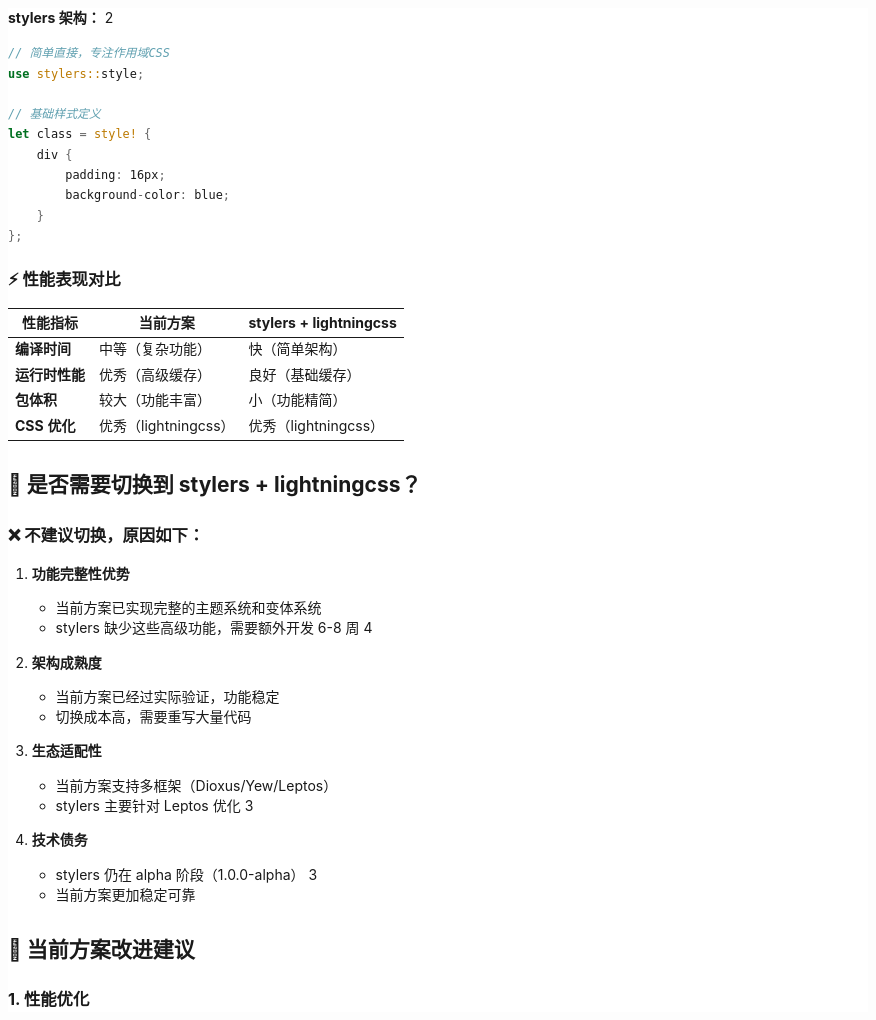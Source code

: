 **stylers 架构：** <mcreference link="https://docs.rs/stylers/latest/stylers/" index="2">2</mcreference>
```rust
// 简单直接，专注作用域CSS
use stylers::style;

// 基础样式定义
let class = style! {
    div {
        padding: 16px;
        background-color: blue;
    }
};
```

### ⚡ 性能表现对比

| 性能指标 | 当前方案 | stylers + lightningcss |
|----------|----------|------------------------|
| **编译时间** | 中等（复杂功能） | 快（简单架构） |
| **运行时性能** | 优秀（高级缓存） | 良好（基础缓存） |
| **包体积** | 较大（功能丰富） | 小（功能精简） |
| **CSS 优化** | 优秀（lightningcss） | 优秀（lightningcss） |

## 🎯 是否需要切换到 stylers + lightningcss？

### ❌ **不建议切换**，原因如下：

1. **功能完整性优势**
   - 当前方案已实现完整的主题系统和变体系统
   - stylers 缺少这些高级功能，需要额外开发 6-8 周 <mcreference link="https://github.com/abishekatp/stylers" index="4">4</mcreference>

2. **架构成熟度**
   - 当前方案已经过实际验证，功能稳定
   - 切换成本高，需要重写大量代码

3. **生态适配性**
   - 当前方案支持多框架（Dioxus/Yew/Leptos）
   - stylers 主要针对 Leptos 优化 <mcreference link="https://lib.rs/crates/stylers" index="3">3</mcreference>

4. **技术债务**
   - stylers 仍在 alpha 阶段（1.0.0-alpha） <mcreference link="https://lib.rs/crates/stylers" index="3">3</mcreference>
   - 当前方案更加稳定可靠

## 🚀 当前方案改进建议

### 1. **性能优化**

